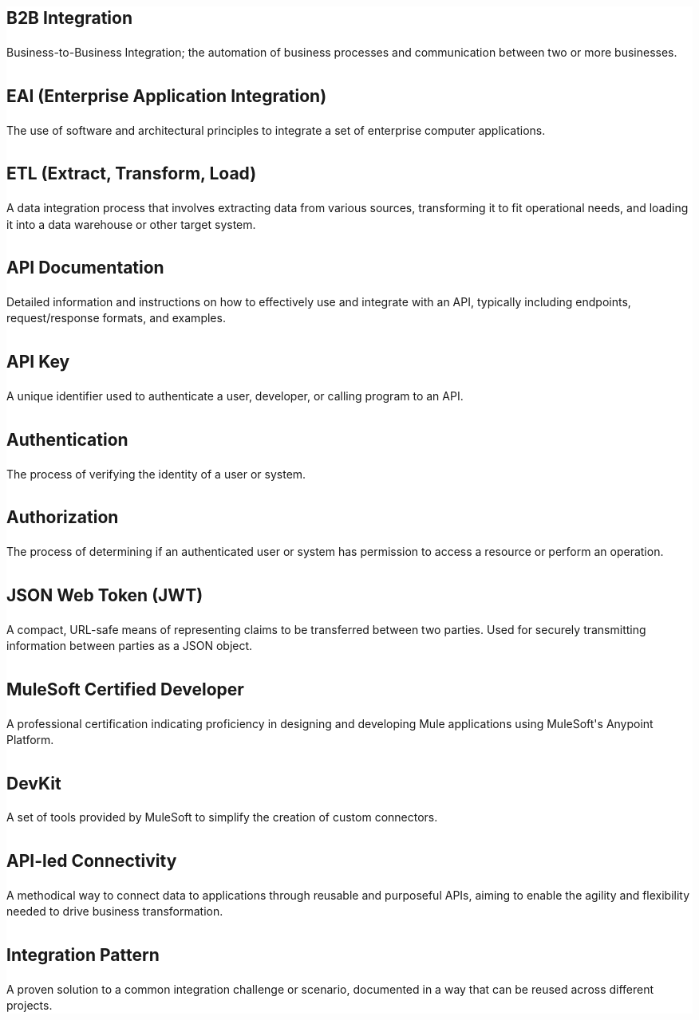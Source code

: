 ## B2B Integration
Business-to-Business Integration; the automation of business processes and communication between two or more businesses.

## EAI (Enterprise Application Integration)
The use of software and architectural principles to integrate a set of enterprise computer applications.

## ETL (Extract, Transform, Load)
A data integration process that involves extracting data from various sources, transforming it to fit operational needs, and loading it into a data warehouse or other target system.

## API Documentation
Detailed information and instructions on how to effectively use and integrate with an API, typically including endpoints, request/response formats, and examples.

## API Key
A unique identifier used to authenticate a user, developer, or calling program to an API.

## Authentication
The process of verifying the identity of a user or system.

## Authorization
The process of determining if an authenticated user or system has permission to access a resource or perform an operation.

## JSON Web Token (JWT)
A compact, URL-safe means of representing claims to be transferred between two parties. Used for securely transmitting information between parties as a JSON object.

## MuleSoft Certified Developer
A professional certification indicating proficiency in designing and developing Mule applications using MuleSoft's Anypoint Platform.

## DevKit
A set of tools provided by MuleSoft to simplify the creation of custom connectors.

## API-led Connectivity
A methodical way to connect data to applications through reusable and purposeful APIs, aiming to enable the agility and flexibility needed to drive business transformation.

## Integration Pattern
A proven solution to a common integration challenge or scenario, documented in a way that can be reused across different projects.
